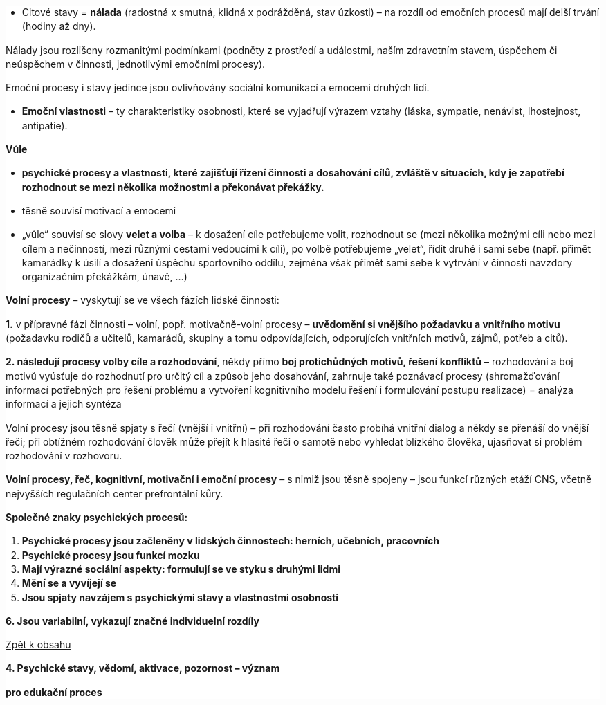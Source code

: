 - Citové stavy = **nálada** (radostná x smutná, klidná x podrážděná, stav úzkosti) – na rozdíl od emočních procesů mají delší trvání (hodiny až dny).

Nálady jsou rozlišeny rozmanitými podmínkami (podněty z prostředí a událostmi, naším zdravotním stavem, úspěchem či neúspěchem v činnosti, jednotlivými emočními procesy).

Emoční procesy i stavy jedince jsou ovlivňovány sociální komunikací a emocemi druhých lidí.

- **Emoční vlastnosti** – ty charakteristiky osobnosti, které se vyjadřují výrazem vztahy (láska, sympatie, nenávist, lhostejnost, antipatie).

**Vůle**

- **psychické procesy a vlastnosti, které zajišťují řízení činnosti a dosahování cílů, zvláště v situacích, kdy je zapotřebí rozhodnout se mezi několika možnostmi a překonávat překážky.**

- těsně souvisí motivací a emocemi

- „vůle“ souvisí se slovy **velet a volba** – k dosažení cíle potřebujeme volit, rozhodnout se (mezi několika možnými cíli nebo mezi cílem a nečinností, mezi různými cestami vedoucími k cíli), po volbě potřebujeme „velet“, řídit druhé i sami sebe (např. přimět kamarádky k úsilí a dosažení úspěchu sportovního oddílu, zejména však přimět sami sebe k vytrvání v činnosti navzdory organizačním překážkám, únavě, …)

**Volní procesy** – vyskytují se ve všech fázích lidské činnosti:

**1\.** v přípravné fázi činnosti – volní, popř. motivačně-volní procesy – **uvědomění si vnějšího požadavku a vnitřního motivu** (požadavku rodičů a učitelů, kamarádů, skupiny a tomu odpovídajících, odporujících vnitřních motivů, zájmů, potřeb a citů).

**2\. následují procesy volby cíle a rozhodování**, někdy přímo **boj protichůdných motivů, řešení konfliktů** – rozhodování a boj motivů vyúsťuje do rozhodnutí pro určitý cíl a způsob jeho dosahování, zahrnuje také poznávací procesy (shromažďování informací potřebných pro řešení problému a vytvoření kognitivního modelu řešení i formulování postupu realizace) = analýza informací a jejich syntéza

Volní procesy jsou těsně spjaty s řečí (vnější i vnitřní) – při rozhodování často probíhá vnitřní dialog a někdy se přenáší do vnější řeči; při obtížném rozhodování člověk může přejít k hlasité řeči o samotě nebo vyhledat blízkého člověka, ujasňovat si problém rozhodování v rozhovoru.

**Volní procesy, řeč, kognitivní, motivační i emoční procesy** – s nimiž jsou těsně spojeny – jsou funkcí různých etáží CNS, včetně nejvyšších regulačních center prefrontální kůry.

**Společné znaky psychických procesů:**

1.  **Psychické procesy jsou začleněny v lidských činnostech: herních, učebních, pracovních**
2.  **Psychické procesy jsou funkcí mozku**
3.  **Mají výrazné sociální aspekty: formulují se ve styku s druhými lidmi**
4.  **Mění se a vyvíjejí se**
5.  **Jsou spjaty navzájem s psychickými stavy a vlastnostmi osobnosti**

**6\. Jsou variabilní, vykazují značné individuelní rozdíly**

<a id="4"></a>

[Zpět k obsahu](#)


**4\. Psychické stavy, vědomí, aktivace, pozornost – význam**

**pro edukační proces**
